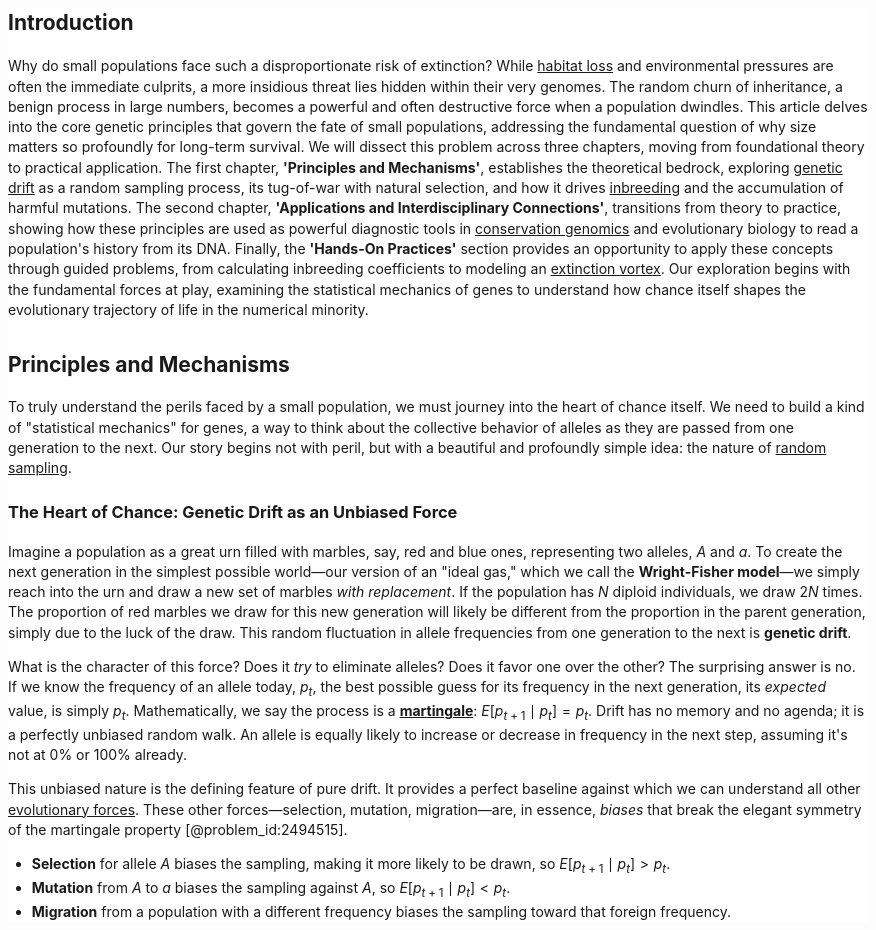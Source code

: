 ## Introduction
Why do small populations face such a disproportionate risk of extinction? While [habitat loss](@article_id:200006) and environmental pressures are often the immediate culprits, a more insidious threat lies hidden within their very genomes. The random churn of inheritance, a benign process in large numbers, becomes a powerful and often destructive force when a population dwindles. This article delves into the core genetic principles that govern the fate of small populations, addressing the fundamental question of why size matters so profoundly for long-term survival. We will dissect this problem across three chapters, moving from foundational theory to practical application. The first chapter, **'Principles and Mechanisms'**, establishes the theoretical bedrock, exploring [genetic drift](@article_id:145100) as a random sampling process, its tug-of-war with natural selection, and how it drives [inbreeding](@article_id:262892) and the accumulation of harmful mutations. The second chapter, **'Applications and Interdisciplinary Connections'**, transitions from theory to practice, showing how these principles are used as powerful diagnostic tools in [conservation genomics](@article_id:200057) and evolutionary biology to read a population's history from its DNA. Finally, the **'Hands-On Practices'** section provides an opportunity to apply these concepts through guided problems, from calculating inbreeding coefficients to modeling an [extinction vortex](@article_id:139183). Our exploration begins with the fundamental forces at play, examining the statistical mechanics of genes to understand how chance itself shapes the evolutionary trajectory of life in the numerical minority.

## Principles and Mechanisms

To truly understand the perils faced by a small population, we must journey into the heart of chance itself. We need to build a kind of "statistical mechanics" for genes, a way to think about the collective behavior of alleles as they are passed from one generation to the next. Our story begins not with peril, but with a beautiful and profoundly simple idea: the nature of [random sampling](@article_id:174699).

### The Heart of Chance: Genetic Drift as an Unbiased Force

Imagine a population as a great urn filled with marbles, say, red and blue ones, representing two alleles, $A$ and $a$. To create the next generation in the simplest possible world—our version of an "ideal gas," which we call the **Wright-Fisher model**—we simply reach into the urn and draw a new set of marbles *with replacement*. If the population has $N$ diploid individuals, we draw $2N$ times. The proportion of red marbles we draw for this new generation will likely be different from the proportion in the parent generation, simply due to the luck of the draw. This random fluctuation in allele frequencies from one generation to the next is **genetic drift**.

What is the character of this force? Does it *try* to eliminate alleles? Does it favor one over the other? The surprising answer is no. If we know the frequency of an allele today, $p_t$, the best possible guess for its frequency in the next generation, its *expected* value, is simply $p_t$. Mathematically, we say the process is a **[martingale](@article_id:145542)**: $E[p_{t+1} \mid p_t] = p_t$. Drift has no memory and no agenda; it is a perfectly unbiased random walk. An allele is equally likely to increase or decrease in frequency in the next step, assuming it's not at 0% or 100% already.

This unbiased nature is the defining feature of pure drift. It provides a perfect baseline against which we can understand all other [evolutionary forces](@article_id:273467). These other forces—selection, mutation, migration—are, in essence, *biases* that break the elegant symmetry of the martingale property [@problem_id:2494515].
*   **Selection** for allele $A$ biases the sampling, making it more likely to be drawn, so $E[p_{t+1} \mid p_t] > p_t$.
*   **Mutation** from $A$ to $a$ biases the sampling against $A$, so $E[p_{t+1} \mid p_t] < p_t$.
*   **Migration** from a population with a different frequency biases the sampling toward that foreign frequency.
